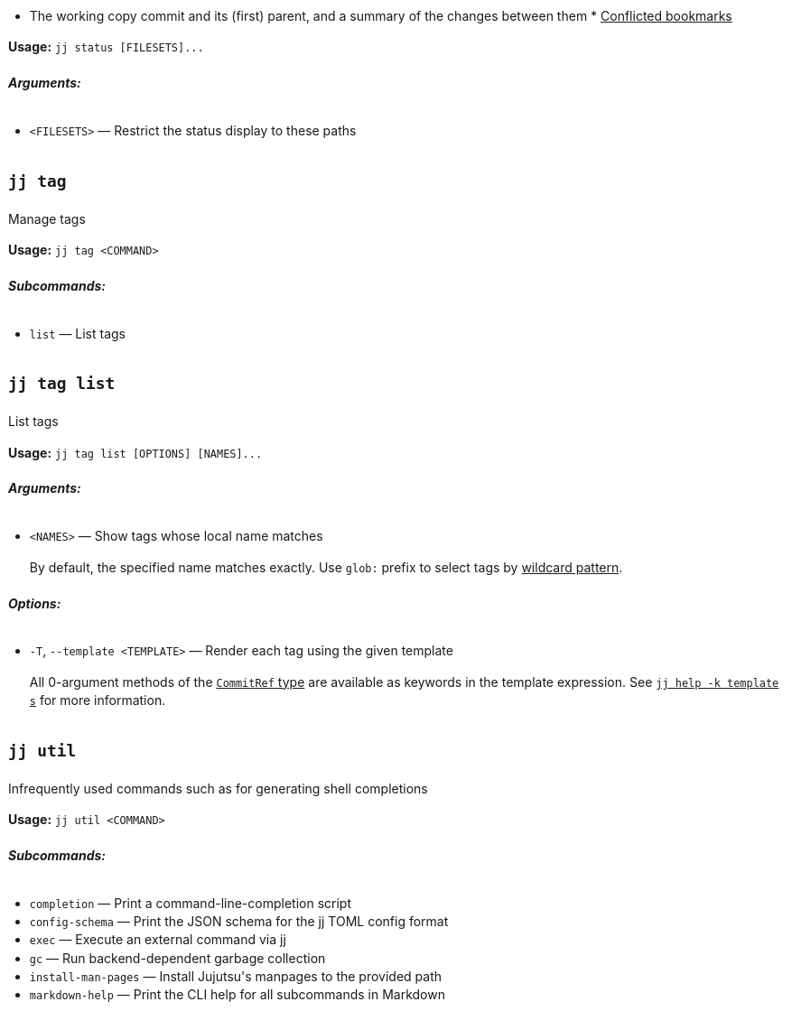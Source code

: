 * The working copy commit and its (first) parent, and a summary of the changes between them * [Conflicted bookmarks]

[Conflicted bookmarks]: https://jj-vcs.github.io/jj/latest/bookmarks/#conflicts

**Usage:** `jj status [FILESETS]...`

###### **Arguments:**

* `<FILESETS>` — Restrict the status display to these paths



## `jj tag`

Manage tags

**Usage:** `jj tag <COMMAND>`

###### **Subcommands:**

* `list` — List tags



## `jj tag list`

List tags

**Usage:** `jj tag list [OPTIONS] [NAMES]...`

###### **Arguments:**

* `<NAMES>` — Show tags whose local name matches

   By default, the specified name matches exactly. Use `glob:` prefix to select tags by [wildcard pattern].

   [wildcard pattern]: https://jj-vcs.github.io/jj/latest/revsets/#string-patterns

###### **Options:**

* `-T`, `--template <TEMPLATE>` — Render each tag using the given template

   All 0-argument methods of the [`CommitRef` type] are available as keywords in the template expression. See [`jj help -k templates`] for more information.

   [`CommitRef` type]: https://jj-vcs.github.io/jj/latest/templates/#commitref-type

   [`jj help -k templates`]: https://jj-vcs.github.io/jj/latest/templates/



## `jj util`

Infrequently used commands such as for generating shell completions

**Usage:** `jj util <COMMAND>`

###### **Subcommands:**

* `completion` — Print a command-line-completion script
* `config-schema` — Print the JSON schema for the jj TOML config format
* `exec` — Execute an external command via jj
* `gc` — Run backend-dependent garbage collection
* `install-man-pages` — Install Jujutsu's manpages to the provided path
* `markdown-help` — Print the CLI help for all subcommands in Markdown


[`jj help -k tutorial`]: https://jj-vcs.github.io/jj/latest/tutorial/
[`jj help -k bookmarks`]: https://jj-vcs.github.io/jj/latest/bookmarks
[`jj help -k bookmarks`]: https://jj-vcs.github.io/jj/latest/bookmarks
[`jj help -k config`]: https://jj-vcs.github.io/jj/latest/config/
[diff editor]: https://jj-vcs.github.io/jj/latest/config/#editing-diffs
[generally recommended]: https://jj-vcs.github.io/jj/latest/FAQ#how-do-i-resume-working-on-an-existing-change
   [built-in keywords]: https://jj-vcs.github.io/jj/latest/templates/#commit-keywords
   [`AnnotationLine` type]: https://jj-vcs.github.io/jj/latest/templates/#annotationline-type
   [`TreeEntry` type]: https://jj-vcs.github.io/jj/latest/templates/#treeentry-type
[comparison]: https://jj-vcs.github.io/jj/latest/git-comparison/.
[table of commands]: https://jj-vcs.github.io/jj/latest/git-command-table
   [string pattern]: https://jj-vcs.github.io/jj/latest/revsets#string-patterns
[safety checks]: https://jj-vcs.github.io/jj/latest/bookmarks/#pushing-bookmarks-safety-checks
[bookmark conflicts]: https://jj-vcs.github.io/jj/latest/bookmarks/#conflicts
   [wildcard pattern]: https://jj-vcs.github.io/jj/latest/revsets#string-patterns
   [relevant remote]: https://jj-vcs.github.io/jj/latest/bookmarks#remotes-and-tracked-bookmarks
[`jj help -k revsets`]: https://jj-vcs.github.io/jj/latest/revsets/
[Immutable revisions]: https://jj-vcs.github.io/jj/latest/config/#set-of-immutable-commits
[customized]: https://jj-vcs.github.io/jj/latest/config/#node-style
   [built-in keywords]: https://jj-vcs.github.io/jj/latest/templates/#commit-keywords
[working copy]: https://jj-vcs.github.io/jj/latest/working-copy/
[operation log documentation]: https://jj-vcs.github.io/jj/latest/operation-log/
   [built-in keywords]: https://jj-vcs.github.io/jj/latest/templates/#operation-keywords
   [built-in keywords]: https://jj-vcs.github.io/jj/latest/templates/#commit-keywords
[commit signing]: https://jj-vcs.github.io/jj/latest/config/#commit-signing
   [#5786]: https://github.com/jj-vcs/jj/issues/5786
[diff editor]: https://jj-vcs.github.io/jj/latest/config/#editing-diffs
[commit signing]: https://jj-vcs.github.io/jj/latest/config/#commit-signing
[stale working copy documentation]: https://jj-vcs.github.io/jj/latest/working-copy/#stale-working-copy